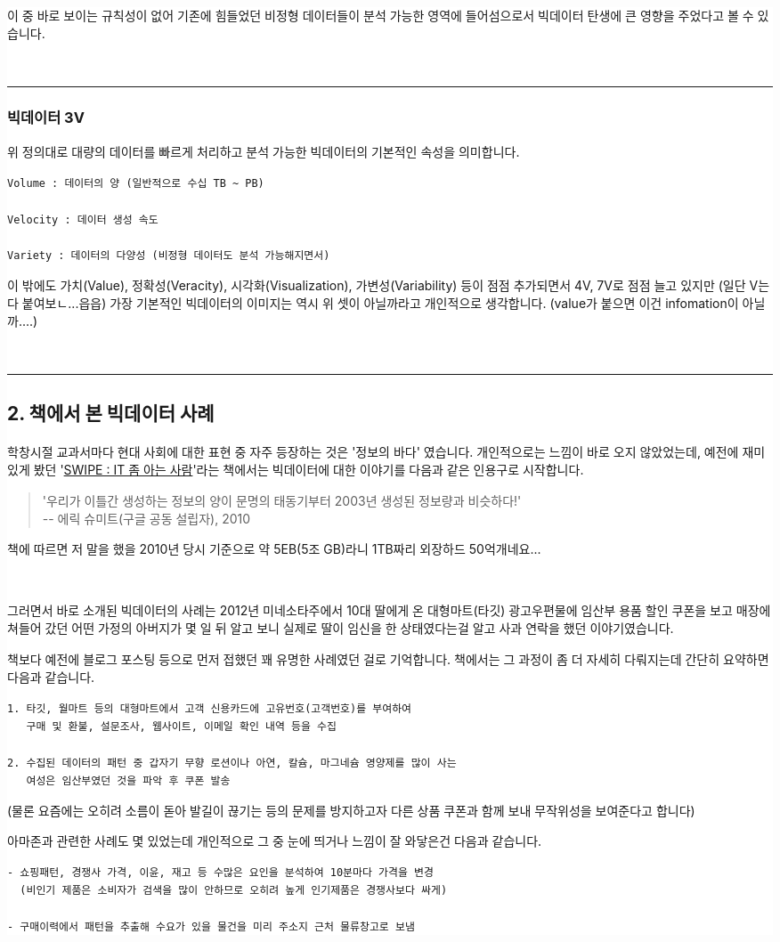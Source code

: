 이 중 바로 보이는 규칙성이 없어 기존에 힘들었던 비정형 데이터들이 분석 가능한 영역에 들어섬으로서 
빅데이터 탄생에 큰 영향을 주었다고 볼 수 있습니다.

<br/>

___
### 빅데이터 3V
위 정의대로 대량의 데이터를 빠르게 처리하고 분석 가능한 빅데이터의 기본적인 속성을 의미합니다.
```
Volume : 데이터의 양 (일반적으로 수십 TB ~ PB)

Velocity : 데이터 생성 속도

Variety : 데이터의 다양성 (비정형 데이터도 분석 가능해지면서)
```

이 밖에도 가치(Value), 정확성(Veracity), 시각화(Visualization), 가변성(Variability) 등이 점점 
추가되면서 4V, 7V로 점점 늘고 있지만 (일단 V는 다 붙여보ㄴ...읍읍) 가장 기본적인 빅데이터의 이미지는 
역시 위 셋이 아닐까라고 개인적으로 생각합니다. (value가 붙으면 이건 infomation이 아닐까....) 

<br/>

___
## 2. 책에서 본 빅데이터 사례

학창시절 교과서마다 현대 사회에 대한 표현 중 자주 등장하는 것은 '정보의 바다' 였습니다. 개인적으로는 
느낌이 바로 오지 않았었는데, 
예전에 재미있게 봤던 '[SWIPE : IT 좀 아는 사람](http://www.yes24.com/Product/Goods/96837010)'라는 책에서는 빅데이터에 대한 이야기를 다음과 같은 인용구로 시작합니다.

> '우리가 이틀간 생성하는 정보의 양이 문명의 태동기부터 2003년 생성된 정보량과 비슷하다!'   
> -- 에릭 슈미트(구글 공동 설립자), 2010

책에 따르면 저 말을 했을 2010년 당시 기준으로 약 5EB(5조 GB)라니 1TB짜리 외장하드 50억개네요...

<br/>

그러면서 바로 소개된 빅데이터의 사례는 2012년 미네소타주에서 10대 딸에게 온 대형마트(타깃) 광고우편물에 
임산부 용품 할인 쿠폰을 보고 매장에 쳐들어 갔던 어떤 가정의 아버지가 몇 일 뒤 알고 보니 실제로 딸이 
임신을 한 상태였다는걸 알고 사과 연락을 했던 이야기였습니다.   

책보다 예전에 블로그 포스팅 등으로 먼저 접했던 꽤 유명한 사례였던 걸로 기억합니다. 책에서는 그 과정이 좀 
더 자세히 다뤄지는데 간단히 요약하면 다음과 같습니다.
```
1. 타깃, 월마트 등의 대형마트에서 고객 신용카드에 고유번호(고객번호)를 부여하여
   구매 및 환불, 설문조사, 웹사이트, 이메일 확인 내역 등을 수집

2. 수집된 데이터의 패턴 중 갑자기 무향 로션이나 아연, 칼슘, 마그네슘 영양제를 많이 사는
   여성은 임산부였던 것을 파악 후 쿠폰 발송
```
(물론 요즘에는 오히려 소름이 돋아 발길이 끊기는 등의 문제를 방지하고자 다른 상품 쿠폰과 함께 보내 무작위성을 
보여준다고 합니다)



아마존과 관련한 사례도 몇 있었는데 개인적으로 그 중 눈에 띄거나 느낌이 잘 와닿은건 다음과 같습니다.
```
- 쇼핑패턴, 경쟁사 가격, 이윤, 재고 등 수많은 요인을 분석하여 10분마다 가격을 변경
  (비인기 제품은 소비자가 검색을 많이 안하므로 오히려 높게 인기제품은 경쟁사보다 싸게)

- 구매이력에서 패턴을 추출해 수요가 있을 물건을 미리 주소지 근처 물류창고로 보냄
```  
